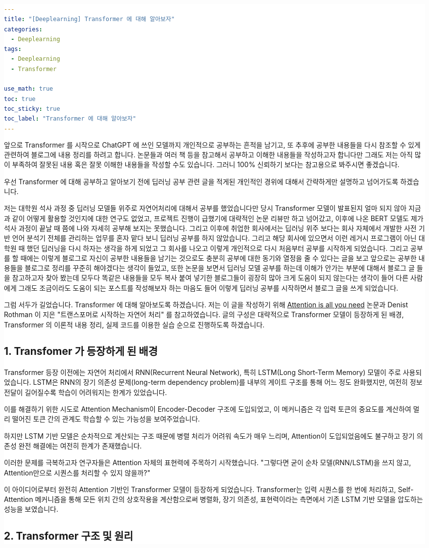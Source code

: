 ```yaml
---
title: "[Deeplearning] Transformer 에 대해 알아보자"
categories:
  - Deeplearning
tags:
  - Deeplearning
  - Transformer
  
use_math: true
toc: true
toc_sticky: true
toc_label: "Transformer 에 대해 알아보자"
---
```


앞으로 Transformer 를 시작으로 ChatGPT 에 쓰인 모델까지 개인적으로 공부하는 흔적을 남기고, 또 추후에 공부한 내용들을 다시 참조할 수 있게 관련하여 블로그에 내용 정리를 하려고 합니다. 논문들과 여러 책 등을 참고해서 공부하고 이해한 내용들을 작성하고자 합니다만 그래도 저는 아직 많이 부족하여 잘못된 내용 혹은 잘못 이해한 내용들을 작성할 수도 있습니다. 그러니 100% 신뢰하기 보다는 참고용으로 봐주시면 좋겠습니다.   

우선 Transformer 에 대해 공부하고 알아보기 전에 딥러닝 공부 관련 글을 적게된 개인적인 경위에 대해서 간략하게만 설명하고 넘어가도록 하겠습니다.   

저는 대학원 석사 과정 중 딥러닝 모델들 위주로 자연어처리에 대해서 공부를 했었습니다만 당시 Transformer 모델이 발표된지 얼마 되지 않아 지금과 같이 어떻게 활용할 것인지에 대한 연구도 없었고, 프로젝트 진행이 급했기에 대략적인 논문 리뷰만 하고 넘어갔고, 이후에 나온 BERT 모델도 제가 석사 과정이 끝날 때 쯤에 나와 자세히 공부해 보지는 못했습니다. 그리고 이후에 취업한 회사에서는 딥러닝 위주 보다는 회사 자체에서 개발한 사전 기반 언어 분석기 전체를 관리하는 업무를 혼자 맡다 보니 딥러닝 공부를 하지 않았습니다. 그리고 해당 회사에 있으면서 이런 레거시 프로그램이 아닌 대학원 때 했던 딥러닝을 다시 하자는 생각을 하게 되었고 그 회사를 나오고 이렇게 개인적으로 다시 처음부터 공부를 시작하게 되었습니다. 그리고 공부를 할 때에는 이렇게 블로그로 자신이 공부한 내용들을 남기는 것으로도 충분히 공부에 대한 동기와 열정을 줄 수 있다는 글을 보고 앞으로는 공부한 내용들을 블로그로 정리를 꾸준히 해야겠다는 생각이 들었고, 또한 논문을 보면서 딥러닝 모델 공부를 하는데 이해가 안가는 부분에 대해서 블로그 글 들을 참고하고자 찾아 봤는데 모두다 똑같은 내용들을 모두 복사 붙여 넣기한 블로그들이 굉장히 많아 크게 도움이 되지 않는다는 생각이 들어 다른 사람에게 그래도 조금이라도 도움이 되는 포스트를 작성해보자 하는 마음도 들어 이렇게 딥러닝 공부를 시작하면서 블로그 글을 쓰게 되었습니다.

그럼 서두가 길었습니다. Transformer 에 대해 알아보도록 하겠습니다. 저는 이 글을 작성하기 위해 [Attention is all you need](https://arxiv.org/pdf/1706.03762) 논문과 Denist Rothman 이 지은 "트랜스포머로 시작하는 자연어 처리" 를 참고하였습니다. 글의 구성은 대략적으로 Transformer 모델이 등장하게 된 배경, Transformer 의 이론적 내용 정리, 실제 코드를 이용한 실습 순으로 진행하도록 하겠습니다.

## 1. Transfomer 가 등장하게 된 배경

Transformer 등장 이전에는 자연어 처리에서 RNN(Recurrent Neural Network), 특히 LSTM(Long Short-Term Memory) 모델이 주로 사용되었습니다. LSTM은 RNN의 장기 의존성 문제(long-term dependency problem)를 내부의 게이트 구조를 통해 어느 정도 완화했지만, 여전히 정보 전달이 길어질수록 학습이 어려워지는 한계가 있었습니다.

이를 해결하기 위한 시도로 Attention Mechanism이 Encoder-Decoder 구조에 도입되었고, 이 메커니즘은 각 입력 토큰의 중요도를 계산하여 멀리 떨어진 토큰 간의 관계도 학습할 수 있는 가능성을 보여주었습니다.

하지만 LSTM 기반 모델은 순차적으로 계산되는 구조 때문에 병렬 처리가 어려워 속도가 매우 느리며, Attention이 도입되었음에도 불구하고 장기 의존성 완전 해결에는 여전히 한계가 존재했습니다.

이러한 문제를 극복하고자 연구자들은 Attention 자체의 표현력에 주목하기 시작했습니다.
"그렇다면 굳이 순차 모델(RNN/LSTM)을 쓰지 않고, Attention만으로 시퀀스를 처리할 수 있지 않을까?"

이 아이디어로부터 완전히 Attention 기반인 Transformer 모델이 등장하게 되었습니다.
Transformer는 입력 시퀀스를 한 번에 처리하고, Self-Attention 메커니즘을 통해 모든 위치 간의 상호작용을 계산함으로써 병렬화, 장기 의존성, 표현력이라는 측면에서 기존 LSTM 기반 모델을 압도하는 성능을 보였습니다.

## 2. Transformer 구조 및 원리
